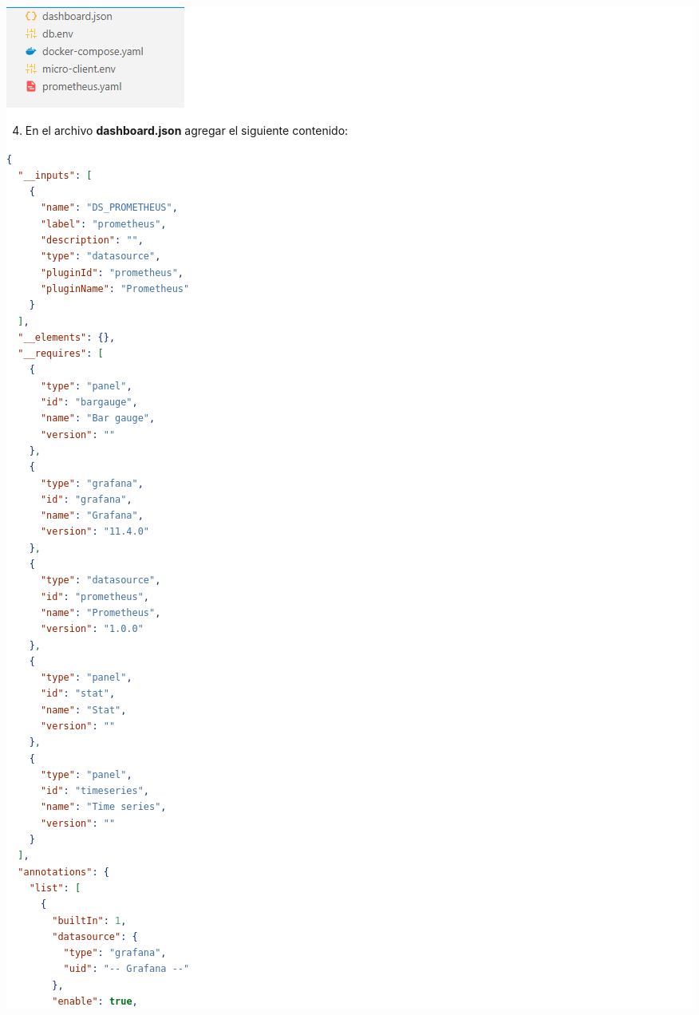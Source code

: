 ![alt text](../images/10/1.png)

4. En el archivo **dashboard.json** agregar el siguiente contenido: 

```json
{
  "__inputs": [
    {
      "name": "DS_PROMETHEUS",
      "label": "prometheus",
      "description": "",
      "type": "datasource",
      "pluginId": "prometheus",
      "pluginName": "Prometheus"
    }
  ],
  "__elements": {},
  "__requires": [
    {
      "type": "panel",
      "id": "bargauge",
      "name": "Bar gauge",
      "version": ""
    },
    {
      "type": "grafana",
      "id": "grafana",
      "name": "Grafana",
      "version": "11.4.0"
    },
    {
      "type": "datasource",
      "id": "prometheus",
      "name": "Prometheus",
      "version": "1.0.0"
    },
    {
      "type": "panel",
      "id": "stat",
      "name": "Stat",
      "version": ""
    },
    {
      "type": "panel",
      "id": "timeseries",
      "name": "Time series",
      "version": ""
    }
  ],
  "annotations": {
    "list": [
      {
        "builtIn": 1,
        "datasource": {
          "type": "grafana",
          "uid": "-- Grafana --"
        },
        "enable": true,
```